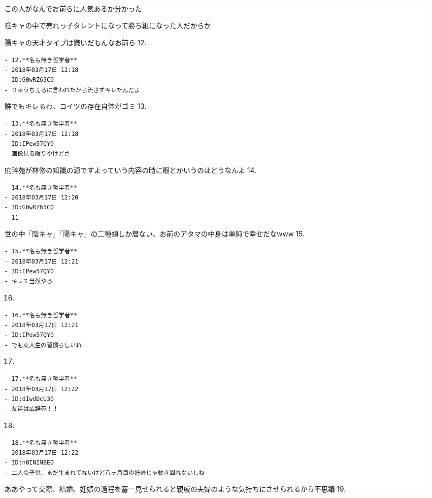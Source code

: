この人がなんでお前らに人気あるか分かった

陰キャの中で売れっ子タレントになって勝ち組になった人だからか

陽キャの天才タイプは嫌いだもんなお前ら
12.

    - 12.**名も無き哲学者**
    - 2018年03月17日 12:18
    - ID:G0wRZ65C0
    - りゅうちぇるに言われたから流さずキレたんだよ

誰でもキレるわ、コイツの存在自体がゴミ
13.

    - 13.**名も無き哲学者**
    - 2018年03月17日 12:18
    - ID:IPew57QY0
    - 画像見る限りやけどさ

広辞苑が林修の知識の源ですよっていう内容の時に暇とかいうのはどうなんよ
14.

    - 14.**名も無き哲学者**
    - 2018年03月17日 12:20
    - ID:G0wRZ65C0
    - 11

世の中「陰キャ」「陽キャ」の二種類しか居ない、お前のアタマの中身は単純で幸せだなwww
15.

    - 15.**名も無き哲学者**
    - 2018年03月17日 12:21
    - ID:IPew57QY0
    - キレて当然やろ

16.

    - 16.**名も無き哲学者**
    - 2018年03月17日 12:21
    - ID:IPew57QY0
    - でも東大生の習慣らしいね

17.

    - 17.**名も無き哲学者**
    - 2018年03月17日 12:22
    - ID:dIwdDcU30
    - 友達は広辞苑！！

18.

    - 18.**名も無き哲学者**
    - 2018年03月17日 12:22
    - ID:n0ININBE0
    - 二人の子供、まだ生まれてないけど八ヶ月目の妊婦じゃ動き回れないしね

ああやって交際、結婚、妊娠の過程を蓄一見せられると親戚の夫婦のような気持ちにさせられるから不思議
19.
